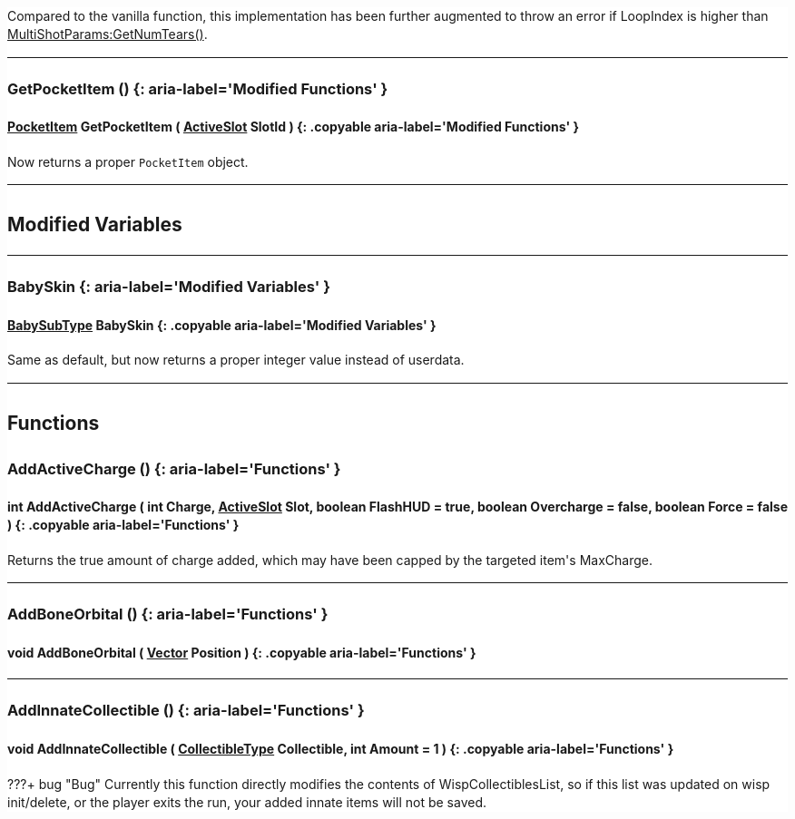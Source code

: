 Compared to the vanilla function, this implementation has been further augmented to throw an error if LoopIndex is higher than [MultiShotParams:GetNumTears()](MultiShotParams.md#getnumtears).

___
### GetPocketItem () {: aria-label='Modified Functions' }
#### [PocketItem](PocketItem.md) GetPocketItem ( [ActiveSlot](https://wofsauge.github.io/IsaacDocs/rep/enums/ActiveSlot.html) SlotId ) {: .copyable aria-label='Modified Functions' }
Now returns a proper `PocketItem` object.

___

## Modified Variables
___
### BabySkin {: aria-label='Modified Variables' }
#### [BabySubType](https://wofsauge.github.io/IsaacDocs/rep/enums/BabySubType.html) BabySkin  {: .copyable aria-label='Modified Variables' }
Same as default, but now returns a proper integer value instead of userdata.

___

## Functions

### AddActiveCharge () {: aria-label='Functions' }
#### int AddActiveCharge ( int Charge, [ActiveSlot](https://wofsauge.github.io/IsaacDocs/rep/enums/ActiveSlot.html) Slot, boolean FlashHUD = true, boolean Overcharge = false, boolean Force = false ) {: .copyable aria-label='Functions' }

Returns the true amount of charge added, which may have been capped by the targeted item's MaxCharge.

___
### AddBoneOrbital () {: aria-label='Functions' }
#### void AddBoneOrbital ( [Vector](Vector.md) Position ) {: .copyable aria-label='Functions' }

___
### AddInnateCollectible () {: aria-label='Functions' }
#### void AddInnateCollectible ( [CollectibleType](https://wofsauge.github.io/IsaacDocs/rep/enums/CollectibleType.html) Collectible, int Amount = 1 ) {: .copyable aria-label='Functions' }

???+ bug "Bug"
	Currently this function directly modifies the contents of WispCollectiblesList, so if this list was updated on wisp init/delete, or the player exits the run, your added innate items will not be saved.
	